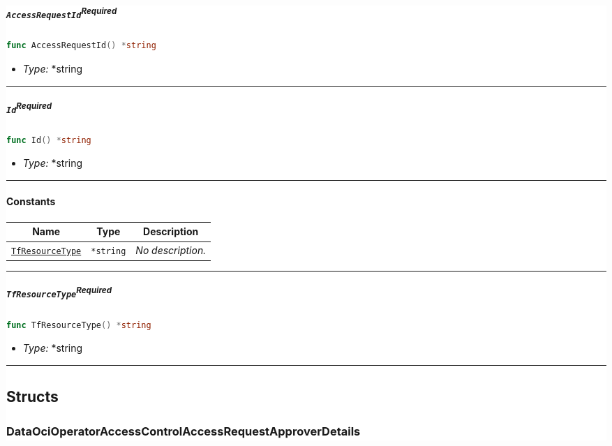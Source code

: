 ##### `AccessRequestId`<sup>Required</sup> <a name="AccessRequestId" id="rhizo-co-terraform-provider-oci.dataOciOperatorAccessControlAccessRequest.DataOciOperatorAccessControlAccessRequest.property.accessRequestId"></a>

```go
func AccessRequestId() *string
```

- *Type:* *string

---

##### `Id`<sup>Required</sup> <a name="Id" id="rhizo-co-terraform-provider-oci.dataOciOperatorAccessControlAccessRequest.DataOciOperatorAccessControlAccessRequest.property.id"></a>

```go
func Id() *string
```

- *Type:* *string

---

#### Constants <a name="Constants" id="Constants"></a>

| **Name** | **Type** | **Description** |
| --- | --- | --- |
| <code><a href="#rhizo-co-terraform-provider-oci.dataOciOperatorAccessControlAccessRequest.DataOciOperatorAccessControlAccessRequest.property.tfResourceType">TfResourceType</a></code> | <code>*string</code> | *No description.* |

---

##### `TfResourceType`<sup>Required</sup> <a name="TfResourceType" id="rhizo-co-terraform-provider-oci.dataOciOperatorAccessControlAccessRequest.DataOciOperatorAccessControlAccessRequest.property.tfResourceType"></a>

```go
func TfResourceType() *string
```

- *Type:* *string

---

## Structs <a name="Structs" id="Structs"></a>

### DataOciOperatorAccessControlAccessRequestApproverDetails <a name="DataOciOperatorAccessControlAccessRequestApproverDetails" id="rhizo-co-terraform-provider-oci.dataOciOperatorAccessControlAccessRequest.DataOciOperatorAccessControlAccessRequestApproverDetails"></a>
